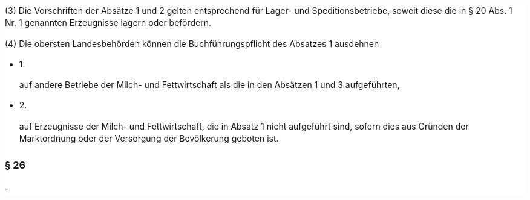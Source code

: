 <div class="jurAbsatz">

(3) Die Vorschriften der Absätze 1 und 2 gelten entsprechend für Lager-
und Speditionsbetriebe, soweit diese die in § 20 Abs. 1 Nr. 1 genannten
Erzeugnisse lagern oder befördern.

</div>

<div class="jurAbsatz">

(4) Die obersten Landesbehörden können die Buchführungspflicht des
Absatzes 1 ausdehnen

  - 1\.
    
    <div style="">
    
    auf andere Betriebe der Milch- und Fettwirtschaft als die in den
    Absätzen 1 und 3 aufgeführten,
    
    </div>

  - 2\.
    
    <div style="">
    
    auf Erzeugnisse der Milch- und Fettwirtschaft, die in Absatz 1 nicht
    aufgeführt sind, sofern dies aus Gründen der Marktordnung oder der
    Versorgung der Bevölkerung geboten ist.
    
    </div>

</div>

</div>

</div>

</div>

<span id="BJNR001350951BJNE003200328.html"></span>

### § 26  

<div>

<div class="jnhtml">

<div>

<div class="jurAbsatz">

\-

</div>

</div>

</div>

</div>

<span id="BJNR001350951BJNE003301308.html"></span>
